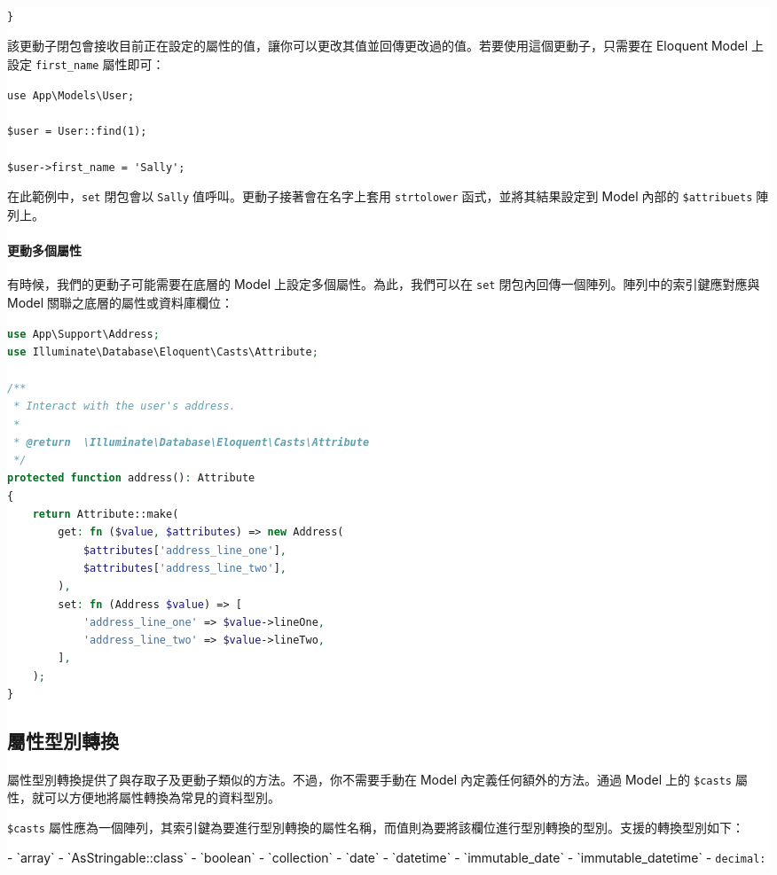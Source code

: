     }
該更動子閉包會接收目前正在設定的屬性的值，讓你可以更改其值並回傳更改過的值。若要使用這個更動子，只需要在 Eloquent Model 上設定 `first_name` 屬性即可：

    use App\Models\User;
    
    $user = User::find(1);
    
    $user->first_name = 'Sally';
在此範例中，`set` 閉包會以 `Sally` 值呼叫。更動子接著會在名字上套用 `strtolower` 函式，並將其結果設定到 Model 內部的 `$attribuets` 陣列上。

<a name="mutating-multiple-attributes"></a>

#### 更動多個屬性

有時候，我們的更動子可能需要在底層的 Model 上設定多個屬性。為此，我們可以在 `set` 閉包內回傳一個陣列。陣列中的索引鍵應對應與 Model 關聯之底層的屬性或資料庫欄位：

```php
use App\Support\Address;
use Illuminate\Database\Eloquent\Casts\Attribute;

/**
 * Interact with the user's address.
 *
 * @return  \Illuminate\Database\Eloquent\Casts\Attribute
 */
protected function address(): Attribute
{
    return Attribute::make(
        get: fn ($value, $attributes) => new Address(
            $attributes['address_line_one'],
            $attributes['address_line_two'],
        ),
        set: fn (Address $value) => [
            'address_line_one' => $value->lineOne,
            'address_line_two' => $value->lineTwo,
        ],
    );
}
```
<a name="attribute-casting"></a>

## 屬性型別轉換

屬性型別轉換提供了與存取子及更動子類似的方法。不過，你不需要手動在 Model 內定義任何額外的方法。通過 Model 上的 `$casts` 屬性，就可以方便地將屬性轉換為常見的資料型別。

`$casts` 屬性應為一個陣列，其索引鍵為要進行型別轉換的屬性名稱，而值則為要將該欄位進行型別轉換的型別。支援的轉換型別如下：

<div class="content-list" markdown="1">
- `array`
- `AsStringable::class`
- `boolean`
- `collection`
- `date`
- `datetime`
- `immutable_date`
- `immutable_datetime`
- 
<code>decimal:<precision></code>
